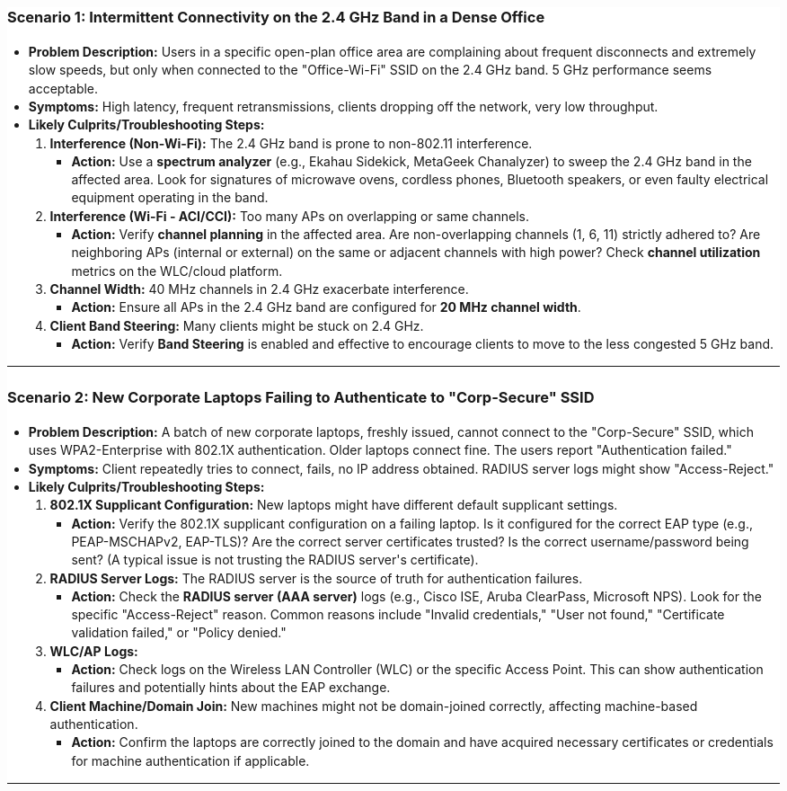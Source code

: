 
### Scenario 1: Intermittent Connectivity on the 2.4 GHz Band in a Dense Office

* **Problem Description:** Users in a specific open-plan office area are complaining about frequent disconnects and extremely slow speeds, but only when connected to the "Office-Wi-Fi" SSID on the 2.4 GHz band. 5 GHz performance seems acceptable.
* **Symptoms:** High latency, frequent retransmissions, clients dropping off the network, very low throughput.
* **Likely Culprits/Troubleshooting Steps:**
    1.  **Interference (Non-Wi-Fi):** The 2.4 GHz band is prone to non-802.11 interference.
        * **Action:** Use a **spectrum analyzer** (e.g., Ekahau Sidekick, MetaGeek Chanalyzer) to sweep the 2.4 GHz band in the affected area. Look for signatures of microwave ovens, cordless phones, Bluetooth speakers, or even faulty electrical equipment operating in the band.
    2.  **Interference (Wi-Fi - ACI/CCI):** Too many APs on overlapping or same channels.
        * **Action:** Verify **channel planning** in the affected area. Are non-overlapping channels (1, 6, 11) strictly adhered to? Are neighboring APs (internal or external) on the same or adjacent channels with high power? Check **channel utilization** metrics on the WLC/cloud platform.
    3.  **Channel Width:** 40 MHz channels in 2.4 GHz exacerbate interference.
        * **Action:** Ensure all APs in the 2.4 GHz band are configured for **20 MHz channel width**.
    4.  **Client Band Steering:** Many clients might be stuck on 2.4 GHz.
        * **Action:** Verify **Band Steering** is enabled and effective to encourage clients to move to the less congested 5 GHz band.

---

### Scenario 2: New Corporate Laptops Failing to Authenticate to "Corp-Secure" SSID

* **Problem Description:** A batch of new corporate laptops, freshly issued, cannot connect to the "Corp-Secure" SSID, which uses WPA2-Enterprise with 802.1X authentication. Older laptops connect fine. The users report "Authentication failed."
* **Symptoms:** Client repeatedly tries to connect, fails, no IP address obtained. RADIUS server logs might show "Access-Reject."
* **Likely Culprits/Troubleshooting Steps:**
    1.  **802.1X Supplicant Configuration:** New laptops might have different default supplicant settings.
        * **Action:** Verify the 802.1X supplicant configuration on a failing laptop. Is it configured for the correct EAP type (e.g., PEAP-MSCHAPv2, EAP-TLS)? Are the correct server certificates trusted? Is the correct username/password being sent? (A typical issue is not trusting the RADIUS server's certificate).
    2.  **RADIUS Server Logs:** The RADIUS server is the source of truth for authentication failures.
        * **Action:** Check the **RADIUS server (AAA server)** logs (e.g., Cisco ISE, Aruba ClearPass, Microsoft NPS). Look for the specific "Access-Reject" reason. Common reasons include "Invalid credentials," "User not found," "Certificate validation failed," or "Policy denied."
    3.  **WLC/AP Logs:**
        * **Action:** Check logs on the Wireless LAN Controller (WLC) or the specific Access Point. This can show authentication failures and potentially hints about the EAP exchange.
    4.  **Client Machine/Domain Join:** New machines might not be domain-joined correctly, affecting machine-based authentication.
        * **Action:** Confirm the laptops are correctly joined to the domain and have acquired necessary certificates or credentials for machine authentication if applicable.

---